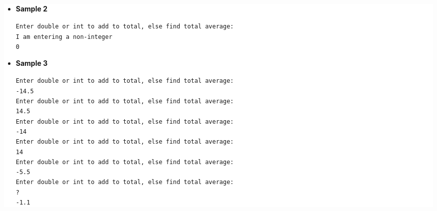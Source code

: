 - __Sample 2__
    ```
    Enter double or int to add to total, else find total average:
    I am entering a non-integer
    0
    ```

- __Sample 3__
    ```
    Enter double or int to add to total, else find total average:
    -14.5
    Enter double or int to add to total, else find total average:
    14.5
    Enter double or int to add to total, else find total average:
    -14
    Enter double or int to add to total, else find total average:
    14
    Enter double or int to add to total, else find total average:
    -5.5
    Enter double or int to add to total, else find total average:
    ?
    -1.1
    ```